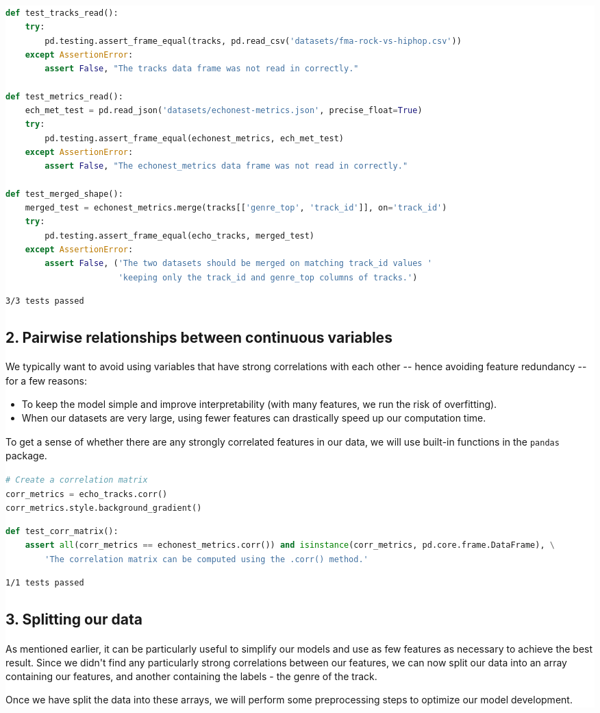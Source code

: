 ```python
def test_tracks_read():
    try:
        pd.testing.assert_frame_equal(tracks, pd.read_csv('datasets/fma-rock-vs-hiphop.csv'))
    except AssertionError:
        assert False, "The tracks data frame was not read in correctly."

def test_metrics_read():
    ech_met_test = pd.read_json('datasets/echonest-metrics.json', precise_float=True)
    try:
        pd.testing.assert_frame_equal(echonest_metrics, ech_met_test)
    except AssertionError:
        assert False, "The echonest_metrics data frame was not read in correctly."

def test_merged_shape():
    merged_test = echonest_metrics.merge(tracks[['genre_top', 'track_id']], on='track_id')
    try:
        pd.testing.assert_frame_equal(echo_tracks, merged_test)
    except AssertionError:
        assert False, ('The two datasets should be merged on matching track_id values '
                       'keeping only the track_id and genre_top columns of tracks.')
```

    3/3 tests passed

## 2. Pairwise relationships between continuous variables
<p>We typically want to avoid using variables that have strong correlations with each other -- hence avoiding feature redundancy -- for a few reasons:</p>
<ul>
<li>To keep the model simple and improve interpretability (with many features, we run the risk of overfitting).</li>
<li>When our datasets are very large, using fewer features can drastically speed up our computation time.</li>
</ul>
<p>To get a sense of whether there are any strongly correlated features in our data, we will use built-in functions in the <code>pandas</code> package.</p>

```python
# Create a correlation matrix
corr_metrics = echo_tracks.corr()
corr_metrics.style.background_gradient()
```

```python
def test_corr_matrix():
    assert all(corr_metrics == echonest_metrics.corr()) and isinstance(corr_metrics, pd.core.frame.DataFrame), \
        'The correlation matrix can be computed using the .corr() method.'
```

    1/1 tests passed

## 3. Splitting our data
<p>As mentioned earlier, it can be particularly useful to simplify our models and use as few features as necessary to achieve the best result. Since we didn't find any particularly strong correlations between our features, we can now split our data into an array containing our features, and another containing the labels - the genre of the track. </p>
<p>Once we have split the data into these arrays, we will perform some preprocessing steps to optimize our model development.</p>
